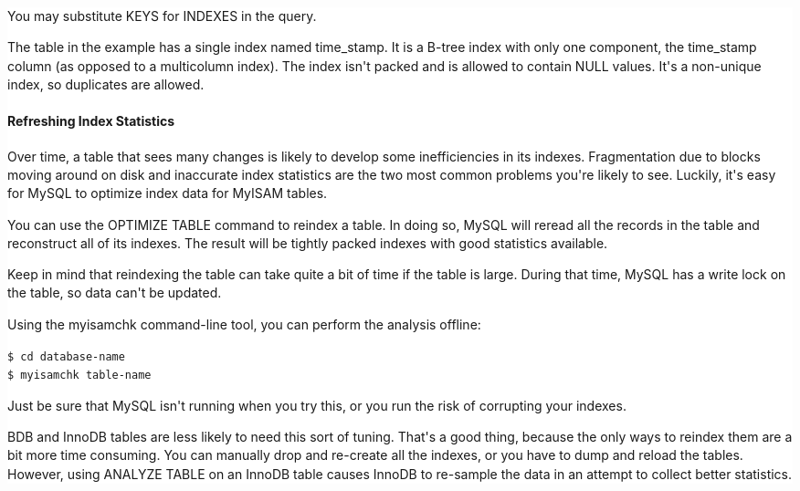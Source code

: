 ```
```
You may substitute KEYS for INDEXES in the query.

The table in the example has a single index named time_stamp. It is a B-tree index with only one component, the time_stamp column (as opposed to a multicolumn index). The index isn't packed and is allowed to contain NULL values. It's a non-unique index, so duplicates are allowed.

#### Refreshing Index Statistics

Over time, a table that sees many changes is likely to develop some inefficiencies in its indexes. Fragmentation due to blocks moving around on disk and inaccurate index statistics are the two most common problems you're likely to see. Luckily, it's easy for MySQL to optimize index data for MyISAM tables.

You can use the OPTIMIZE TABLE command to reindex a table. In doing so, MySQL will reread all the records in the table and reconstruct all of its indexes. The result will be tightly packed indexes with good statistics available.

Keep in mind that reindexing the table can take quite a bit of time if the table is large. During that time, MySQL has a write lock on the table, so data can't be updated.

Using the myisamchk command-line tool, you can perform the analysis offline:

```
$ cd database-name
$ myisamchk table-name
```

Just be sure that MySQL isn't running when you try this, or you run the risk of corrupting your indexes.

BDB and InnoDB tables are less likely to need this sort of tuning. That's a good thing, because the only ways to reindex them are a bit more time consuming. You can manually drop and re-create all the indexes, or you have to dump and reload the tables. However, using ANALYZE TABLE on an InnoDB table causes InnoDB to re-sample the data in an attempt to collect better statistics.
